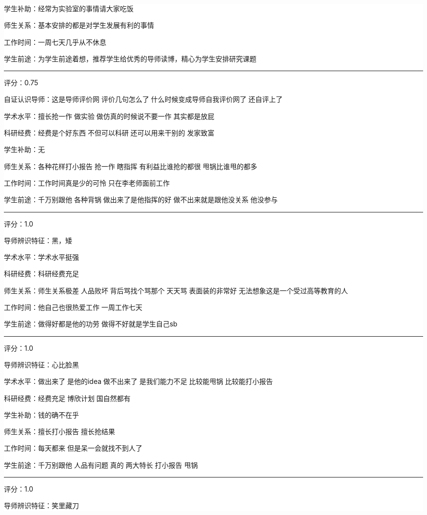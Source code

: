 学生补助：经常为实验室的事情请大家吃饭

师生关系：基本安排的都是对学生发展有利的事情

工作时间：一周七天几乎从不休息

学生前途：为学生前途着想，推荐学生给优秀的导师读博，精心为学生安排研究课题

* * *

评分：0.75

自证认识导师：这是导师评价网 评价几句怎么了 什么时候变成导师自我评价网了 还自评上了

学术水平：擅长抢一作 做实验 做仿真的时候说不要一作 其实都是放屁

科研经费：经费是个好东西 不但可以科研 还可以用来干别的 发家致富

学生补助：无

师生关系：各种花样打小报告 抢一作 瞎指挥 有利益比谁抢的都很 甩锅比谁甩的都多

工作时间：工作时间真是少的可怜 只在李老师面前工作

学生前途：千万别跟他 各种背锅 做出来了是他指挥的好 做不出来就是跟他没关系 他没参与

* * *

评分：1.0

导师辨识特征：黑，矮

学术水平：学术水平挺强

科研经费：科研经费充足

师生关系：师生关系极差 人品败坏 背后骂找个骂那个 天天骂 表面装的非常好 无法想象这是一个受过高等教育的人

工作时间：他自己也很热爱工作 一周工作七天

学生前途：做得好都是他的功劳 做得不好就是学生自己sb

* * *

评分：1.0

导师辨识特征：心比脸黑

学术水平：做出来了 是他的idea 做不出来了 是我们能力不足 比较能甩锅 比较能打小报告

科研经费：经费充足 博欣计划 国自然都有

学生补助：钱的确不在乎

师生关系：擅长打小报告 擅长抢结果

工作时间：每天都来 但是呆一会就找不到人了

学生前途：千万别跟他 人品有问题 真的 两大特长 打小报告 甩锅

* * *

评分：1.0

导师辨识特征：笑里藏刀
